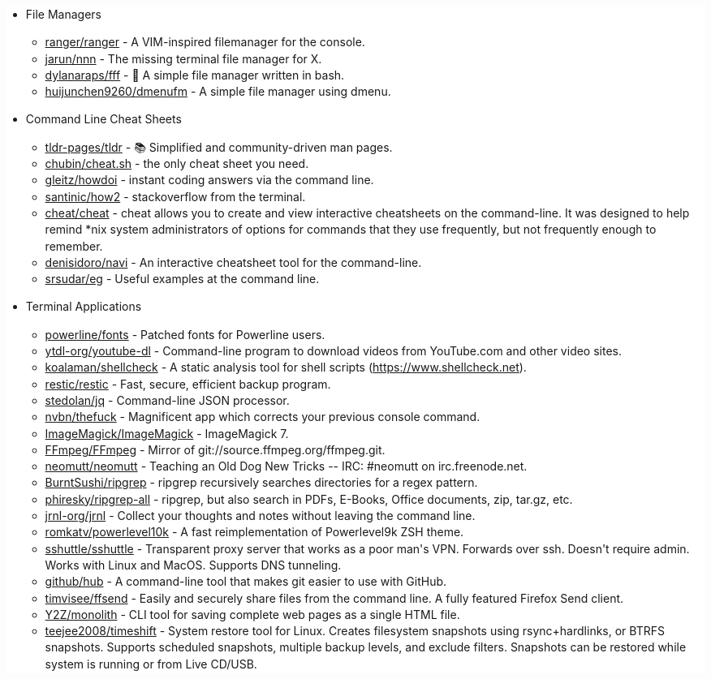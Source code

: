   - File Managers
    - [ranger/ranger](https://github.com/ranger/ranger) - A VIM-inspired filemanager for the console.
    - [jarun/nnn](https://github.com/jarun/nnn) - The missing terminal file manager for X.
    - [dylanaraps/fff](https://github.com/dylanaraps/fff) - 📁 A simple file manager written in bash.
    - [huijunchen9260/dmenufm](https://github.com/huijunchen9260/dmenufm) - A simple file manager using dmenu.

  - Command Line Cheat Sheets
    - [tldr-pages/tldr](https://github.com/tldr-pages/tldr) - 📚 Simplified and community-driven man pages.
    - [chubin/cheat.sh](https://github.com/chubin/cheat.sh) - the only cheat sheet you need.
    - [gleitz/howdoi](https://github.com/gleitz/howdoi) - instant coding answers via the command line.
    - [santinic/how2](https://github.com/santinic/how2) - stackoverflow from the terminal.
    - [cheat/cheat](https://github.com/cheat/cheat) - cheat allows you to create and view interactive cheatsheets on the command-line. It was designed to help remind \*nix system administrators of options for commands that they use frequently, but not frequently enough to remember.
    - [denisidoro/navi](https://github.com/denisidoro/navi) - An interactive cheatsheet tool for the command-line.
    - [srsudar/eg](https://github.com/srsudar/eg) - Useful examples at the command line.

  - Terminal Applications
    - [powerline/fonts](https://github.com/powerline/fonts) - Patched fonts for Powerline users.
    - [ytdl-org/youtube-dl](https://github.com/ytdl-org/youtube-dl) - Command-line program to download videos from YouTube.com and other video sites.
    - [koalaman/shellcheck](https://github.com/koalaman/shellcheck) - A static analysis tool for shell scripts (https://www.shellcheck.net).
    - [restic/restic](https://github.com/restic/restic) - Fast, secure, efficient backup program.
    - [stedolan/jq](https://github.com/stedolan/jq) - Command-line JSON processor.
    - [nvbn/thefuck](https://github.com/nvbn/thefuck) - Magnificent app which corrects your previous console command.
    - [ImageMagick/ImageMagick](https://github.com/ImageMagick/ImageMagick) - ImageMagick 7.
    - [FFmpeg/FFmpeg](https://github.com/FFmpeg/FFmpeg) - Mirror of git://source.ffmpeg.org/ffmpeg.git.
    - [neomutt/neomutt](https://github.com/neomutt/neomutt) - Teaching an Old Dog New Tricks -- IRC: #neomutt on irc.freenode.net.
    - [BurntSushi/ripgrep](https://github.com/BurntSushi/ripgrep) - ripgrep recursively searches directories for a regex pattern.
    - [phiresky/ripgrep-all](https://github.com/phiresky/ripgrep-all) - ripgrep, but also search in PDFs, E-Books, Office documents, zip, tar.gz, etc.
    - [jrnl-org/jrnl](https://github.com/jrnl-org/jrnl) - Collect your thoughts and notes without leaving the command line.
    - [romkatv/powerlevel10k](https://github.com/romkatv/powerlevel10k) - A fast reimplementation of Powerlevel9k ZSH theme.
    - [sshuttle/sshuttle](https://github.com/sshuttle/sshuttle) - Transparent proxy server that works as a poor man's VPN. Forwards over ssh. Doesn't require admin. Works with Linux and MacOS. Supports DNS tunneling.
    - [github/hub](https://github.com/github/hub) - A command-line tool that makes git easier to use with GitHub.
    - [timvisee/ffsend](https://github.com/timvisee/ffsend) - Easily and securely share files from the command line. A fully featured Firefox Send client.
    - [Y2Z/monolith](https://github.com/Y2Z/monolith) - CLI tool for saving complete web pages as a single HTML file.
    - [teejee2008/timeshift](https://github.com/teejee2008/timeshift) - System restore tool for Linux. Creates filesystem snapshots using rsync+hardlinks, or BTRFS snapshots. Supports scheduled snapshots, multiple backup levels, and exclude filters. Snapshots can be restored while system is running or from Live CD/USB.
